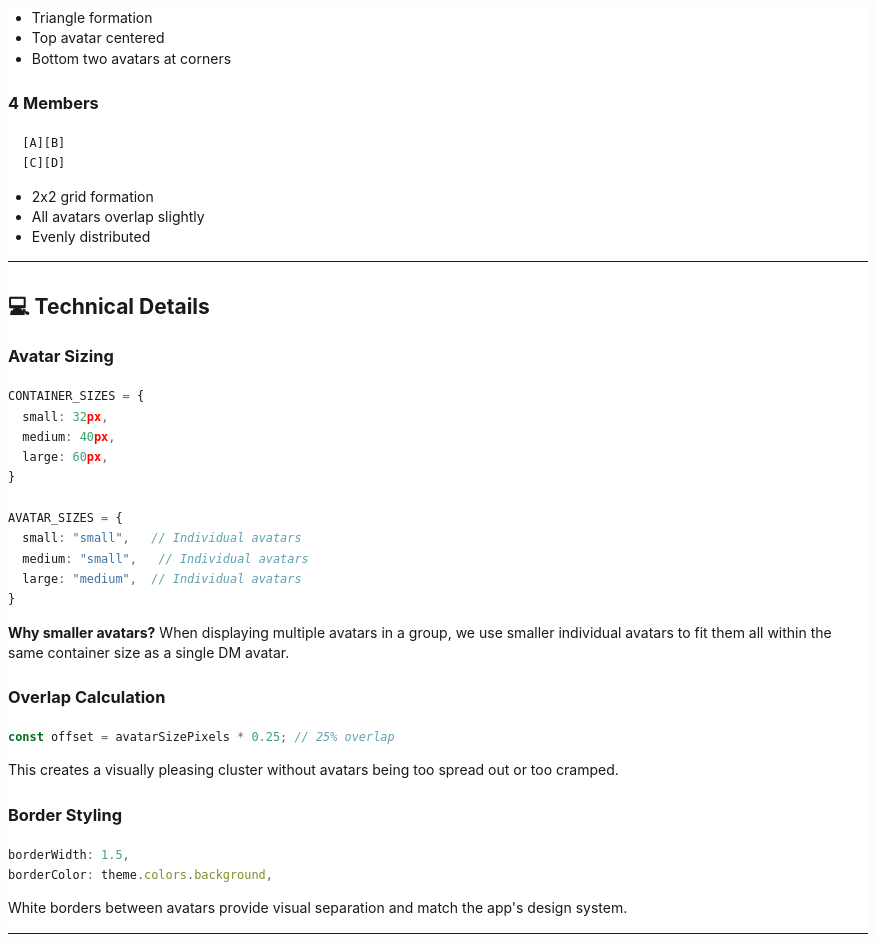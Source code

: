 - Triangle formation
- Top avatar centered
- Bottom two avatars at corners

### 4 Members

```
  [A][B]
  [C][D]
```

- 2x2 grid formation
- All avatars overlap slightly
- Evenly distributed

---

## 💻 Technical Details

### Avatar Sizing

```typescript
CONTAINER_SIZES = {
  small: 32px,
  medium: 40px,
  large: 60px,
}

AVATAR_SIZES = {
  small: "small",   // Individual avatars
  medium: "small",   // Individual avatars
  large: "medium",  // Individual avatars
}
```

**Why smaller avatars?** When displaying multiple avatars in a group, we use smaller individual avatars to fit them all within the same container size as a single DM avatar.

### Overlap Calculation

```typescript
const offset = avatarSizePixels * 0.25; // 25% overlap
```

This creates a visually pleasing cluster without avatars being too spread out or too cramped.

### Border Styling

```typescript
borderWidth: 1.5,
borderColor: theme.colors.background,
```

White borders between avatars provide visual separation and match the app's design system.

---
